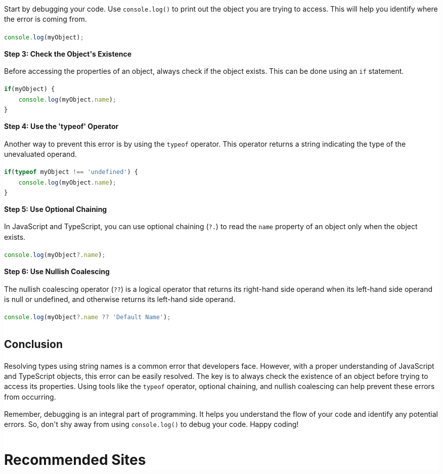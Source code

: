 Start by debugging your code. Use `console.log()` to print out the object you are trying to access. This will help you identify where the error is coming from.

```javascript
console.log(myObject);
```

**Step 3: Check the Object's Existence**

Before accessing the properties of an object, always check if the object exists. This can be done using an `if` statement.

```javascript
if(myObject) {
    console.log(myObject.name);
}
```

**Step 4: Use the 'typeof' Operator**

Another way to prevent this error is by using the `typeof` operator. This operator returns a string indicating the type of the unevaluated operand.

```javascript
if(typeof myObject !== 'undefined') {
    console.log(myObject.name);
}
```

**Step 5: Use Optional Chaining**

In JavaScript and TypeScript, you can use optional chaining (`?.`) to read the `name` property of an object only when the object exists.

```javascript
console.log(myObject?.name);
```

**Step 6: Use Nullish Coalescing**

The nullish coalescing operator (`??`) is a logical operator that returns its right-hand side operand when its left-hand side operand is null or undefined, and otherwise returns its left-hand side operand.

```javascript
console.log(myObject?.name ?? 'Default Name');
```

## Conclusion

Resolving types using string names is a common error that developers face. However, with a proper understanding of JavaScript and TypeScript objects, this error can be easily resolved. The key is to always check the existence of an object before trying to access its properties. Using tools like the `typeof` operator, optional chaining, and nullish coalescing can help prevent these errors from occurring.

Remember, debugging is an integral part of programming. It helps you understand the flow of your code and identify any potential errors. So, don't shy away from using `console.log()` to debug your code. Happy coding!
# Recommended Sites
